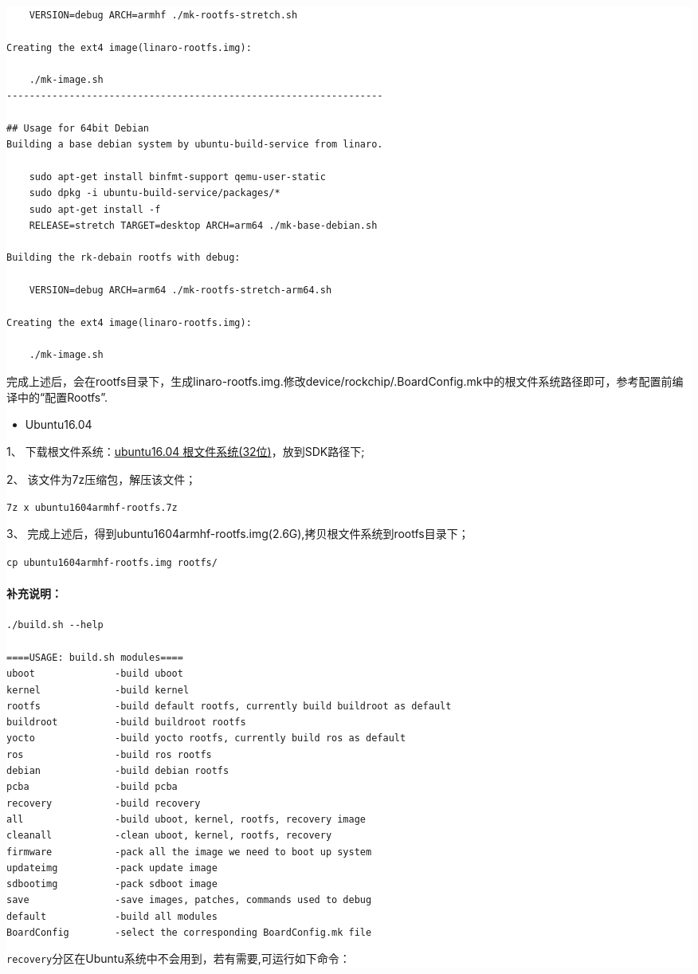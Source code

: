 ```
    VERSION=debug ARCH=armhf ./mk-rootfs-stretch.sh

Creating the ext4 image(linaro-rootfs.img):

    ./mk-image.sh
------------------------------------------------------------------

## Usage for 64bit Debian
Building a base debian system by ubuntu-build-service from linaro.

    sudo apt-get install binfmt-support qemu-user-static
    sudo dpkg -i ubuntu-build-service/packages/*
    sudo apt-get install -f
    RELEASE=stretch TARGET=desktop ARCH=arm64 ./mk-base-debian.sh

Building the rk-debain rootfs with debug:

    VERSION=debug ARCH=arm64 ./mk-rootfs-stretch-arm64.sh

Creating the ext4 image(linaro-rootfs.img):

    ./mk-image.sh

```
完成上述后，会在rootfs目录下，生成linaro-rootfs.img.修改device/rockchip/.BoardConfig.mk中的根文件系统路径即可，参考配置前编译中的“配置Rootfs”.

* Ubuntu16.04

1、 下载根文件系统：[ubuntu16.04 根文件系统(32位)](http://www.t-firefly.com/doc/download/page/id/51.html#other_192)，放到SDK路径下;

2、 该文件为7z压缩包，解压该文件；
```
7z x ubuntu1604armhf-rootfs.7z
```
3、 完成上述后，得到ubuntu1604armhf-rootfs.img(2.6G),拷贝根文件系统到rootfs目录下；
```
cp ubuntu1604armhf-rootfs.img rootfs/
```
#### 补充说明：
```
./build.sh --help

====USAGE: build.sh modules====
uboot              -build uboot
kernel             -build kernel
rootfs             -build default rootfs, currently build buildroot as default
buildroot          -build buildroot rootfs
yocto              -build yocto rootfs, currently build ros as default
ros                -build ros rootfs
debian             -build debian rootfs
pcba               -build pcba
recovery           -build recovery
all                -build uboot, kernel, rootfs, recovery image
cleanall           -clean uboot, kernel, rootfs, recovery
firmware           -pack all the image we need to boot up system
updateimg          -pack update image
sdbootimg          -pack sdboot image
save               -save images, patches, commands used to debug
default            -build all modules
BoardConfig        -select the corresponding BoardConfig.mk file  
```
`recovery`分区在Ubuntu系统中不会用到，若有需要,可运行如下命令：
```
```